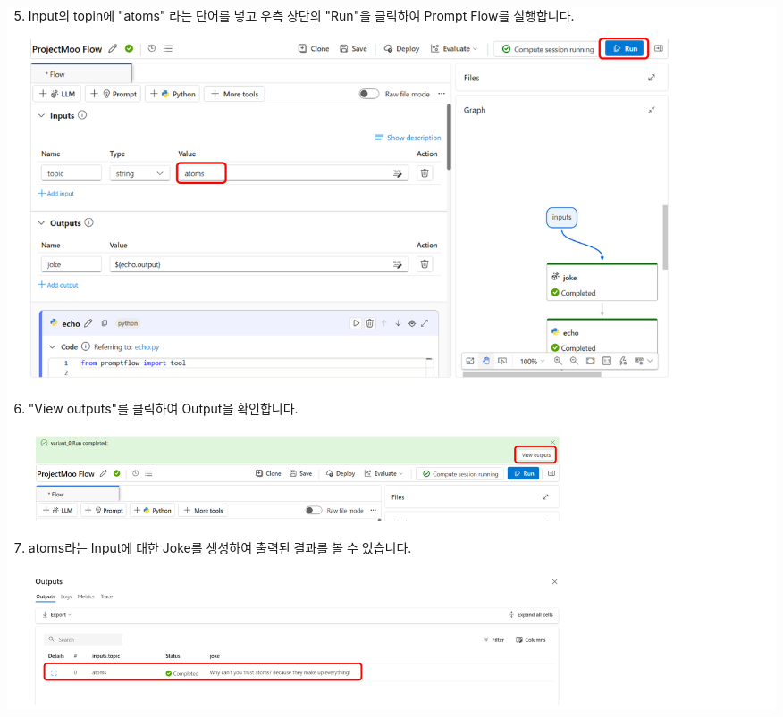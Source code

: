 5. Input의 topin에 "atoms" 라는 단어를 넣고 우측 상단의 "Run"을 클릭하여 Prompt Flow를 실행합니다.

    <img src="images/1-24.png" width="720"/>

6. "View outputs"를 클릭하여 Output을 확인합니다.

    <img src="images/1-25.png" width="600"/>

7. atoms라는 Input에 대한 Joke를 생성하여 출력된 결과를 볼 수 있습니다.

    <img src="images/1-26.png" width="600"/>

